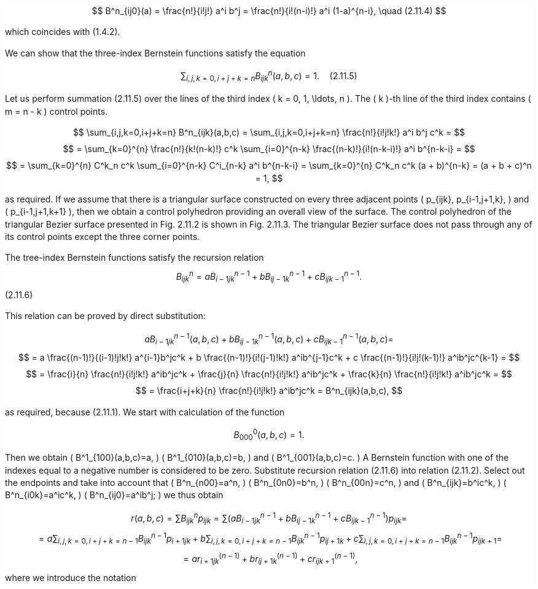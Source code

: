 $$ B^n_{ij0}(a) = \frac{n!}{i!j!} a^i b^j = \frac{n!}{i!(n-i)!} a^i (1-a)^{n-i}, \quad (2.11.4) $$

which coincides with (1.4.2).

We can show that the three-index Bernstein functions satisfy the equation

$$ \sum_{i,j,k=0,i+j+k=n} B^n_{ijk}(a,b,c) = 1. \quad (2.11.5) $$

Let us perform summation (2.11.5) over the lines of the third index \( k = 0, 1, \ldots, n \). The \( k \)-th line of the third index contains \( m = n - k \) control points.

$$ \sum_{i,j,k=0,i+j+k=n} B^n_{ijk}(a,b,c) = \sum_{i,j,k=0,i+j+k=n} \frac{n!}{i!j!k!} a^i b^j c^k = $$
$$ = \sum_{k=0}^{n} \frac{n!}{k!(n-k)!} c^k \sum_{i=0}^{n-k} \frac{(n-k)!}{i!(n-k-i)!} a^i b^{n-k-i} = $$
$$ = \sum_{k=0}^{n} C^k_n c^k \sum_{i=0}^{n-k} C^i_{n-k} a^i b^{n-k-i} = \sum_{k=0}^{n} C^k_n c^k (a + b)^{n-k} = (a + b + c)^n = 1, $$

as required. If we assume that there is a triangular surface constructed on every three adjacent points \( p_{ijk}, p_{i-1,j+1,k}, \) and \( p_{i-1,j+1,k+1} \), then we obtain a control polyhedron providing an overall view of the surface. The control polyhedron of the triangular Bezier surface presented in Fig. 2.11.2 is shown in Fig. 2.11.3. The triangular Bezier surface does not pass through any of its control points except the three corner points.

The tree-index Bernstein functions satisfy the recursion relation
$$ B^n_{ijk} = aB^{n-1}_{i-1jk} + bB^{n-1}_{ij-1k} + cB^{n-1}_{ijk-1}. $$ (2.11.6)

This relation can be proved by direct substitution:

$$
aB^{n-1}_{i-1jk}(a,b,c) + bB^{n-1}_{ij-1k}(a,b,c) + cB^{n-1}_{ijk-1}(a,b,c) =
$$
$$
= a \frac{(n-1)!}{(i-1)!j!k!} a^{i-1}b^jc^k + b \frac{(n-1)!}{i!(j-1)!k!} a^ib^{j-1}c^k + c \frac{(n-1)!}{i!j!(k-1)!} a^ib^jc^{k-1} =
$$
$$
= \frac{i}{n} \frac{n!}{i!j!k!} a^ib^jc^k + \frac{j}{n} \frac{n!}{i!j!k!} a^ib^jc^k + \frac{k}{n} \frac{n!}{i!j!k!} a^ib^jc^k =
$$
$$
= \frac{i+j+k}{n} \frac{n!}{i!j!k!} a^ib^jc^k = B^n_{ijk}(a,b,c),
$$

as required, because (2.11.1). We start with calculation of the function

$$ B^0_{000}(a,b,c) = 1. $$

Then we obtain \( B^1_{100}(a,b,c)=a, \) \( B^1_{010}(a,b,c)=b, \) and \( B^1_{001}(a,b,c)=c. \) A Bernstein function with one of the indexes equal to a negative number is considered to be zero. Substitute recursion relation (2.11.6) into relation (2.11.2). Select out the endpoints and take into account that \( B^n_{n00}=a^n, \) \( B^n_{0n0}=b^n, \) \( B^n_{00n}=c^n, \) and \( B^n_{ijk}=b^ic^k, \) \( B^n_{i0k}=a^ic^k, \) \( B^n_{ij0}=a^ib^j; \) we thus obtain

$$
r(a,b,c) = \sum B^n_{ijk}p_{ijk} = \sum \left( aB^{n-1}_{i-1jk} + bB^{n-1}_{ij-1k} + cB^{n-1}_{ijk-1} \right)p_{ijk} =
$$
$$
= a \sum_{i,j,k=0,i+j+k=n-1} B^{n-1}_{ijk}p_{i+1jk} + b \sum_{i,j,k=0,i+j+k=n-1} B^{n-1}_{ijk}p_{ij+1k} + c \sum_{i,j,k=0,i+j+k=n-1} B^{n-1}_{ijk}p_{ijk+1} =
$$
$$
= a r_{i+1jk}^{(n-1)} + b r_{ij+1k}^{(n-1)} + c r_{ijk+1}^{(n-1)},
$$
where we introduce the notation
